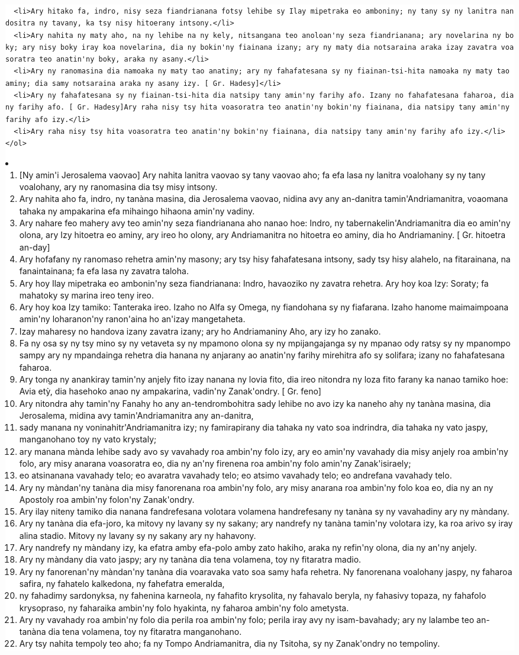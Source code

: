       <li>Ary hitako fa, indro, nisy seza fiandrianana fotsy lehibe sy Ilay mipetraka eo amboniny; ny tany sy ny lanitra nandositra ny tavany, ka tsy nisy hitoerany intsony.</li>
      <li>Ary nahita ny maty aho, na ny lehibe na ny kely, nitsangana teo anoloan'ny seza fiandrianana; ary novelarina ny boky; ary nisy boky iray koa novelarina, dia ny bokin'ny fiainana izany; ary ny maty dia notsaraina araka izay zavatra voasoratra teo anatin'ny boky, araka ny asany.</li>
      <li>Ary ny ranomasina dia namoaka ny maty tao anatiny; ary ny fahafatesana sy ny fiainan-tsi-hita namoaka ny maty tao aminy; dia samy notsaraina araka ny asany izy. [ Gr. Hadesy]</li>
      <li>Ary ny fahafatesana sy ny fiainan-tsi-hita dia natsipy tany amin'ny farihy afo. Izany no fahafatesana faharoa, dia ny farihy afo. [ Gr. Hadesy]Ary raha nisy tsy hita voasoratra teo anatin'ny bokin'ny fiainana, dia natsipy tany amin'ny farihy afo izy.</li>
      <li>Ary raha nisy tsy hita voasoratra teo anatin'ny bokin'ny fiainana, dia natsipy tany amin'ny farihy afo izy.</li>
    </ol>
  </li>
  <li>
    <ol>
      <li>[Ny amin'i Jerosalema vaovao] Ary nahita lanitra vaovao sy tany vaovao aho; fa efa lasa ny lanitra voalohany sy ny tany voalohany, ary ny ranomasina dia tsy misy intsony.</li>
      <li>Ary nahita aho fa, indro, ny tanàna masina, dia Jerosalema vaovao, nidina avy any an-danitra tamin'Andriamanitra, voaomana tahaka ny ampakarina efa mihaingo hihaona amin'ny vadiny.</li>
      <li>Ary nahare feo mahery avy teo amin'ny seza fiandrianana aho nanao hoe: Indro, ny tabernakelin'Andriamanitra dia eo amin'ny olona, ary Izy hitoetra eo aminy, ary ireo ho olony, ary Andriamanitra no hitoetra eo aminy, dia ho Andriamaniny. [ Gr. hitoetra an-day]</li>
      <li>Ary hofafany ny ranomaso rehetra amin'ny masony; ary tsy hisy fahafatesana intsony, sady tsy hisy alahelo, na fitarainana, na fanaintainana; fa efa lasa ny zavatra taloha.</li>
      <li>Ary hoy Ilay mipetraka eo ambonin'ny seza fiandrianana: Indro, havaoziko ny zavatra rehetra. Ary hoy koa Izy: Soraty; fa mahatoky sy marina ireo teny ireo.</li>
      <li>Ary hoy koa Izy tamiko: Tanteraka ireo. Izaho no Alfa sy Omega, ny fiandohana sy ny fiafarana. Izaho hanome maimaimpoana amin'ny loharanon'ny ranon'aina ho an'izay mangetaheta.</li>
      <li>Izay maharesy no handova izany zavatra izany; ary ho Andriamaniny Aho, ary izy ho zanako.</li>
      <li>Fa ny osa sy ny tsy mino sy ny vetaveta sy ny mpamono olona sy ny mpijangajanga sy ny mpanao ody ratsy sy ny mpanompo sampy ary ny mpandainga rehetra dia hanana ny anjarany ao anatin'ny farihy mirehitra afo sy solifara; izany no fahafatesana faharoa.</li>
      <li>Ary tonga ny anankiray tamin'ny anjely fito izay nanana ny lovia fito, dia ireo nitondra ny loza fito farany ka nanao tamiko hoe: Avia etỳ, dia hasehoko anao ny ampakarina, vadin'ny Zanak'ondry. [ Gr. feno]</li>
      <li>Ary nitondra ahy tamin'ny Fanahy ho any an-tendrombohitra sady lehibe no avo izy ka naneho ahy ny tanàna masina, dia Jerosalema, midina avy tamin'Andriamanitra any an-danitra,</li>
      <li>sady manana ny voninahitr'Andriamanitra izy; ny famirapirany dia tahaka ny vato soa indrindra, dia tahaka ny vato jaspy, manganohano toy ny vato krystaly;</li>
      <li>ary manana mànda lehibe sady avo sy vavahady roa ambin'ny folo izy, ary eo amin'ny vavahady dia misy anjely roa ambin'ny folo, ary misy anarana voasoratra eo, dia ny an'ny firenena roa ambin'ny folo amin'ny Zanak'isiraely;</li>
      <li>eo atsinanana vavahady telo; eo avaratra vavahady telo; eo atsimo vavahady telo; eo andrefana vavahady telo.</li>
      <li>Ary ny màndan'ny tanàna dia misy fanorenana roa ambin'ny folo, ary misy anarana roa ambin'ny folo koa eo, dia ny an ny Apostoly roa ambin'ny folon'ny Zanak'ondry.</li>
      <li>Ary ilay niteny tamiko dia nanana fandrefesana volotara volamena handrefesany ny tanàna sy ny vavahadiny ary ny màndany.</li>
      <li>Ary ny tanàna dia efa-joro, ka mitovy ny lavany sy ny sakany; ary nandrefy ny tanàna tamin'ny volotara izy, ka roa arivo sy iray alina stadio. Mitovy ny lavany sy ny sakany ary ny hahavony.</li>
      <li>Ary nandrefy ny màndany izy, ka efatra amby efa-polo amby zato hakiho, araka ny refin'ny olona, dia ny an'ny anjely.</li>
      <li>Ary ny màndany dia vato jaspy; ary ny tanàna dia tena volamena, toy ny fitaratra madio.</li>
      <li>Ary ny fanorenan'ny màndan'ny tanàna dia voaravaka vato soa samy hafa rehetra. Ny fanorenana voalohany jaspy, ny faharoa safira, ny fahatelo kalkedona, ny fahefatra emeralda,</li>
      <li>ny fahadimy sardonyksa, ny fahenina karneola, ny fahafito krysolita, ny fahavalo beryla, ny fahasivy topaza, ny fahafolo krysopraso, ny faharaika ambin'ny folo hyakinta, ny faharoa ambin'ny folo ametysta.</li>
      <li>Ary ny vavahady roa ambin'ny folo dia perila roa ambin'ny folo; perila iray avy ny isam-bavahady; ary ny lalambe teo an-tanàna dia tena volamena, toy ny fitaratra manganohano.</li>
      <li>Ary tsy nahita tempoly teo aho; fa ny Tompo Andriamanitra, dia ny Tsitoha, sy ny Zanak'ondry no tempoliny.</li>